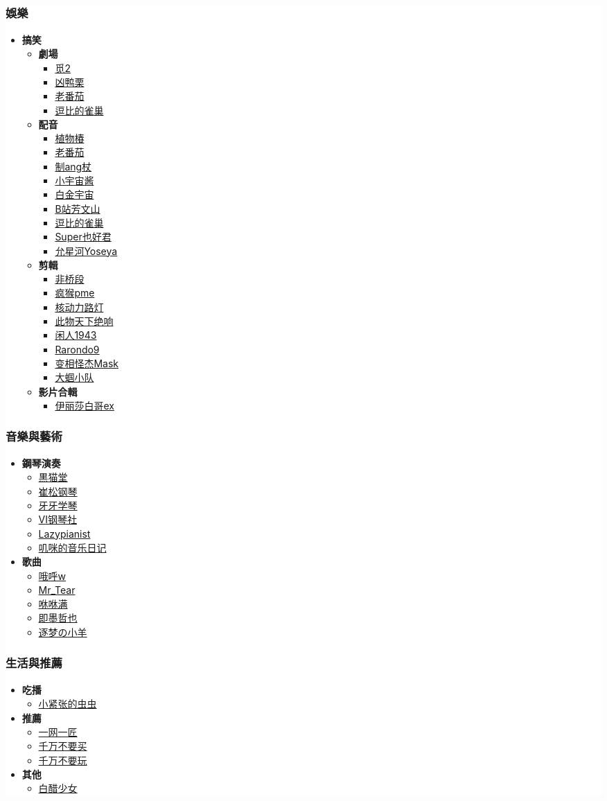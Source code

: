 ### 娛樂

- **搞笑**
  - **劇場**
    - [觅2](https://space.bilibili.com/1238329219)
    - [凶鸭栗](https://space.bilibili.com/7646527)
    - [老番茄](https://space.bilibili.com/546195)
    - [逗比的雀巢](https://space.bilibili.com/5294454)
  - **配音**
    - [植物椿](https://space.bilibili.com/13199099)
    - [老番茄](https://space.bilibili.com/546195)
    - [制ang杖](https://space.bilibili.com/630531194)
    - [小宇宙酱](https://space.bilibili.com/265926518)
    - [白金宇宙](https://space.bilibili.com/1956918009)
    - [B站芳文山](https://space.bilibili.com/455425691)
    - [逗比的雀巢](https://space.bilibili.com/5294454)
    - [Super也好君](https://space.bilibili.com/1372433)
    - [允星河Yoseya](https://space.bilibili.com/1605721)
  - **剪輯**
    - [非桥段](https://space.bilibili.com/2735222)
    - [疯猴pme](https://space.bilibili.com/7508296/video)
    - [核动力路灯](https://space.bilibili.com/5878572)
    - [此物天下绝响](https://space.bilibili.com/8679425)
    - [闲人1943](https://space.bilibili.com/238165152)
    - [Rarondo9](https://space.bilibili.com/337015233)
    - [变相怪杰Mask](https://space.bilibili.com/472013291)
    - [大蝈小队](https://space.bilibili.com/100013871)
  - **影片合輯**
    - [伊丽莎白哥ex](https://space.bilibili.com/574267481/)

### 音樂與藝術

- **鋼琴演奏**
  - [黒猫堂](https://space.bilibili.com/32489421)
  - [崔松钢琴](https://space.bilibili.com/154116015)
  - [牙牙学琴](https://space.bilibili.com/442401135)
  - [VI钢琴社](https://space.bilibili.com/38013009)
  - [Lazypianist](https://space.bilibili.com/37367458)
  - [叽咪的音乐日记](https://space.bilibili.com/82587712)
- **歌曲**
  - [哦呼w](https://space.bilibili.com/59905809)
  - [Mr_Tear](https://space.bilibili.com/266458066)
  - [咻咻满](https://space.bilibili.com/37754047)
  - [即墨哲也](https://space.bilibili.com/385872765)
  - [逐梦の小羊](https://space.bilibili.com/539348497)

### 生活與推薦

- **吃播**
  - [小紧张的虫虫](https://space.bilibili.com/6087825/)
- **推薦**
  - [一网一匠](https://space.bilibili.com/383814461)
  - [千万不要买](https://space.bilibili.com/348640514)
  - [千万不要玩](https://space.bilibili.com/402717258)
- **其他**
  - [白醋少女](https://space.bilibili.com/397076059)
